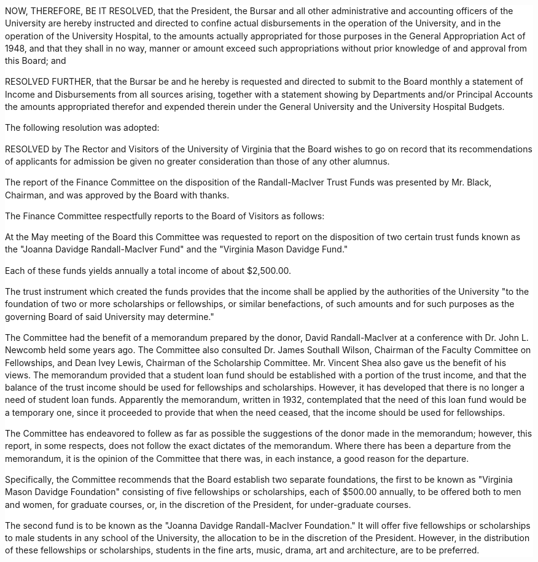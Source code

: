 NOW, THEREFORE, BE IT RESOLVED, that the President, the Bursar and all other administrative and accounting officers of the University are hereby instructed and directed to confine actual disbursements in the operation of the University, and in the operation of the University Hospital, to the amounts actually appropriated for those purposes in the General Appropriation Act of 1948, and that they shall in no way, manner or amount exceed such appropriations without prior knowledge of and approval from this Board; and

RESOLVED FURTHER, that the Bursar be and he hereby is requested and directed to submit to the Board monthly a statement of Income and Disbursements from all sources arising, together with a statement showing by Departments and/or Principal Accounts the amounts appropriated therefor and expended therein under the General University and the University Hospital Budgets.

The following resolution was adopted:

RESOLVED by The Rector and Visitors of the University of Virginia that the Board wishes to go on record that its recommendations of applicants for admission be given no greater consideration than those of any other alumnus.

The report of the Finance Committee on the disposition of the Randall-MacIver Trust Funds was presented by Mr. Black, Chairman, and was approved by the Board with thanks.

The Finance Committee respectfully reports to the Board of Visitors as follows:

At the May meeting of the Board this Committee was requested to report on the disposition of two certain trust funds known as the "Joanna Davidge Randall-MacIver Fund" and the "Virginia Mason Davidge Fund."

Each of these funds yields annually a total income of about $2,500.00.

The trust instrument which created the funds provides that the income shall be applied by the authorities of the University "to the foundation of two or more scholarships or fellowships, or similar benefactions, of such amounts and for such purposes as the governing Board of said University may determine."

The Committee had the benefit of a memorandum prepared by the donor, David Randall-MacIver at a conference with Dr. John L. Newcomb held some years ago. The Committee also consulted Dr. James Southall Wilson, Chairman of the Faculty Committee on Fellowships, and Dean Ivey Lewis, Chairman of the Scholarship Committee. Mr. Vincent Shea also gave us the benefit of his views. The memorandum provided that a student loan fund should be established with a portion of the trust income, and that the balance of the trust income should be used for fellowships and scholarships. However, it has developed that there is no longer a need of student loan funds. Apparently the memorandum, written in 1932, contemplated that the need of this loan fund would be a temporary one, since it proceeded to provide that when the need ceased, that the income should be used for fellowships.

The Committee has endeavored to follew as far as possible the suggestions of the donor made in the memorandum; however, this report, in some respects, does not follow the exact dictates of the memorandum. Where there has been a departure from the memorandum, it is the opinion of the Committee that there was, in each instance, a good reason for the departure.

Specifically, the Committee recommends that the Board establish two separate foundations, the first to be known as "Virginia Mason Davidge Foundation" consisting of five fellowships or scholarships, each of $500.00 annually, to be offered both to men and women, for graduate courses, or, in the discretion of the President, for under-graduate courses.

The second fund is to be known as the "Joanna Davidge Randall-MacIver Foundation." It will offer five fellowships or scholarships to male students in any school of the University, the allocation to be in the discretion of the President. However, in the distribution of these fellowships or scholarships, students in the fine arts, music, drama, art and architecture, are to be preferred.
